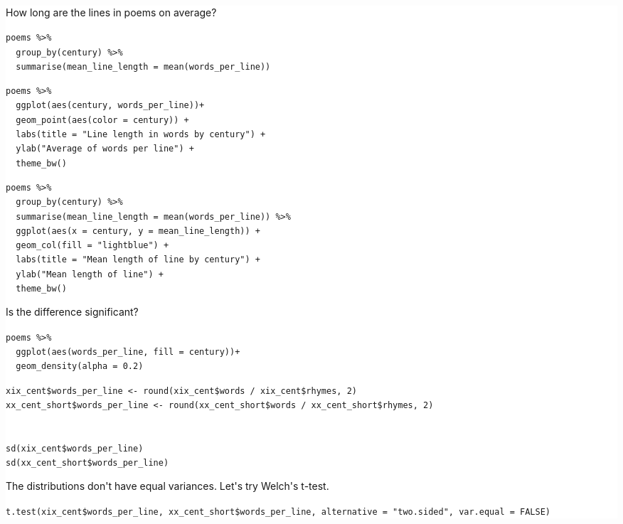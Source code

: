 ```{r}

```


How long are the lines in poems on average?
```{r}
poems %>% 
  group_by(century) %>%
  summarise(mean_line_length = mean(words_per_line))
```


```{r}
poems %>% 
  ggplot(aes(century, words_per_line))+
  geom_point(aes(color = century)) +
  labs(title = "Line length in words by century") +
  ylab("Average of words per line") +
  theme_bw()
```




```{r}
poems %>% 
  group_by(century) %>%
  summarise(mean_line_length = mean(words_per_line)) %>% 
  ggplot(aes(x = century, y = mean_line_length)) +
  geom_col(fill = "lightblue") +
  labs(title = "Mean length of line by century") +
  ylab("Mean length of line") +
  theme_bw()

```


Is the difference significant?
```{r}
poems %>% 
  ggplot(aes(words_per_line, fill = century))+
  geom_density(alpha = 0.2)

```

```{r}
xix_cent$words_per_line <- round(xix_cent$words / xix_cent$rhymes, 2)
xx_cent_short$words_per_line <- round(xx_cent_short$words / xx_cent_short$rhymes, 2)


sd(xix_cent$words_per_line)
sd(xx_cent_short$words_per_line)

```


The distributions don't have equal variances. Let's try Welch's t-test.
```{r}
t.test(xix_cent$words_per_line, xx_cent_short$words_per_line, alternative = "two.sided", var.equal = FALSE)

```
